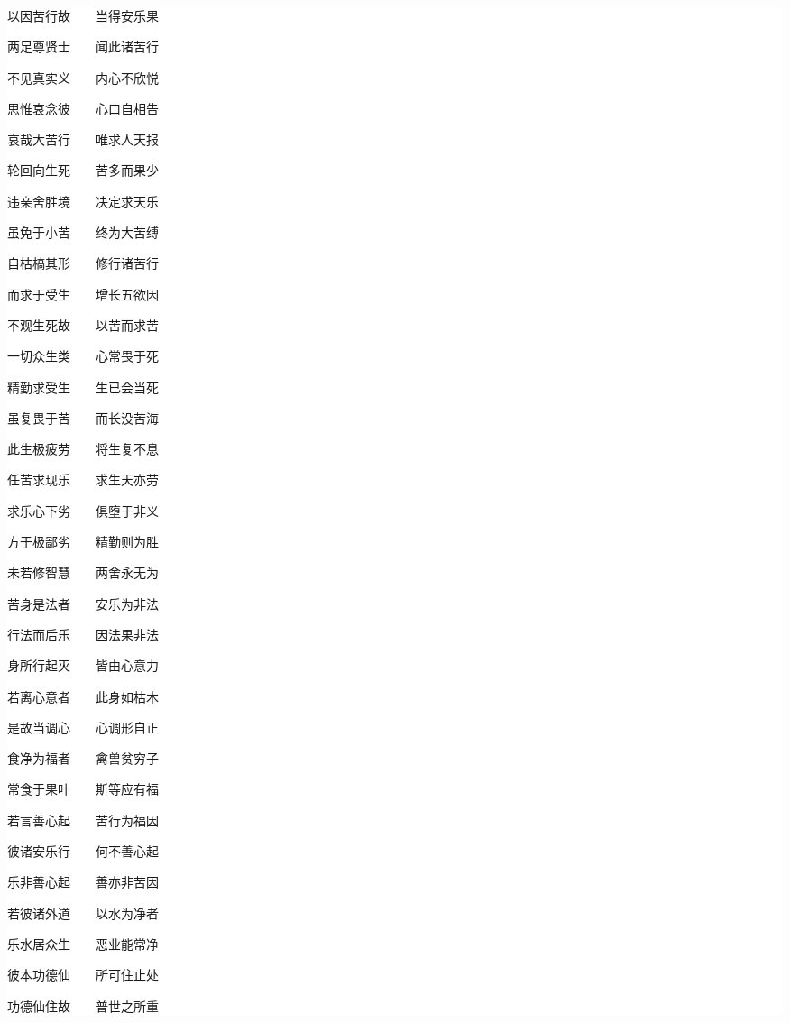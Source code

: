 以因苦行故　　当得安乐果  

两足尊贤士　　闻此诸苦行  

不见真实义　　内心不欣悦  

思惟哀念彼　　心口自相告  

哀哉大苦行　　唯求人天报  

轮回向生死　　苦多而果少  

违亲舍胜境　　决定求天乐  

虽免于小苦　　终为大苦缚  

自枯槁其形　　修行诸苦行  

而求于受生　　增长五欲因  

不观生死故　　以苦而求苦  

一切众生类　　心常畏于死  

精勤求受生　　生已会当死  

虽复畏于苦　　而长没苦海  

此生极疲劳　　将生复不息  

任苦求现乐　　求生天亦劳  

求乐心下劣　　俱堕于非义  

方于极鄙劣　　精勤则为胜  

未若修智慧　　两舍永无为  

苦身是法者　　安乐为非法  

行法而后乐　　因法果非法  

身所行起灭　　皆由心意力  

若离心意者　　此身如枯木  

是故当调心　　心调形自正  

食净为福者　　禽兽贫穷子  

常食于果叶　　斯等应有福  

若言善心起　　苦行为福因  

彼诸安乐行　　何不善心起  

乐非善心起　　善亦非苦因  

若彼诸外道　　以水为净者  

乐水居众生　　恶业能常净  

彼本功德仙　　所可住止处  

功德仙住故　　普世之所重  
